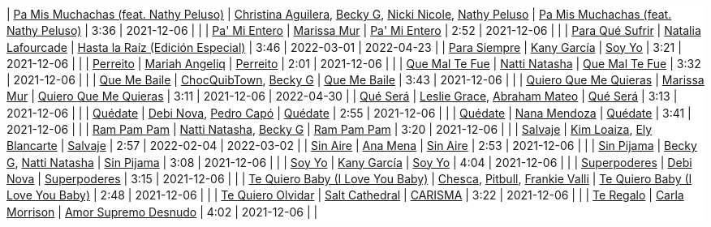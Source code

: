 | [Pa Mis Muchachas \(feat\. Nathy Peluso\)](https://open.spotify.com/track/1kGhjFgl6A68ZAYvtw2UDK) | [Christina Aguilera](https://open.spotify.com/artist/1l7ZsJRRS8wlW3WfJfPfNS), [Becky G](https://open.spotify.com/artist/4obzFoKoKRHIphyHzJ35G3), [Nicki Nicole](https://open.spotify.com/artist/2UZIAOlrnyZmyzt1nuXr9y), [Nathy Peluso](https://open.spotify.com/artist/3VHAySZQPlfGlNLslzXYpN) | [Pa Mis Muchachas \(feat\. Nathy Peluso\)](https://open.spotify.com/album/0WtOyuBYge9gx7X8MpCeeW) | 3:36 | 2021-12-06 |  |
| [Pa' Mi Entero](https://open.spotify.com/track/3XYRNTBQLpR8qZMJSptr8V) | [Marissa Mur](https://open.spotify.com/artist/5kt4v3JNtP8svtTI8PDFOT) | [Pa' Mi Entero](https://open.spotify.com/album/5TbFBxS1BraUgl9d0pfzyp) | 2:52 | 2021-12-06 |  |
| [Para Qué Sufrir](https://open.spotify.com/track/4nehxVflg443IcjhsqpfEG) | [Natalia Lafourcade](https://open.spotify.com/artist/1hcdI2N1023RvSwLzTtdsp) | [Hasta la Raíz \(Edición Especial\)](https://open.spotify.com/album/0Kww7Dpo0uSxtOiiFTvyCv) | 3:46 | 2022-03-01 | 2022-04-23 |
| [Para Siempre](https://open.spotify.com/track/3w6HBymB6v99gmhz4aiX1g) | [Kany García](https://open.spotify.com/artist/69UypehHabb68utzfjAVlV) | [Soy Yo](https://open.spotify.com/album/4HqL9DDTbrqBUFb6Pswcki) | 3:21 | 2021-12-06 |  |
| [Perreito](https://open.spotify.com/track/5LsUdPeqmKVGlPJre2sIRt) | [Mariah Angeliq](https://open.spotify.com/artist/0KKUc4amZyvswV2YL6WTar) | [Perreito](https://open.spotify.com/album/2h75BdwB5z9ueXOV37Af4d) | 2:01 | 2021-12-06 |  |
| [Que Mal Te Fue](https://open.spotify.com/track/2btKz4s1XrMn5VHe7xZJpi) | [Natti Natasha](https://open.spotify.com/artist/1GDbiv3spRmZ1XdM1jQbT7) | [Que Mal Te Fue](https://open.spotify.com/album/5Ev8nSvbM9cYv1YkdSv1XF) | 3:32 | 2021-12-06 |  |
| [Que Me Baile](https://open.spotify.com/track/6dZDBFRYElQx4DY1q62r30) | [ChocQuibTown](https://open.spotify.com/artist/6tkyhGe9hGI3Lcfo4gVh6Z), [Becky G](https://open.spotify.com/artist/4obzFoKoKRHIphyHzJ35G3) | [Que Me Baile](https://open.spotify.com/album/39A93gmprdEh2cctH6K2Ar) | 3:43 | 2021-12-06 |  |
| [Quiero Que Me Quieras](https://open.spotify.com/track/69I8H6hOjJtysbOQIdRZCO) | [Marissa Mur](https://open.spotify.com/artist/5kt4v3JNtP8svtTI8PDFOT) | [Quiero Que Me Quieras](https://open.spotify.com/album/2SywNh8zslIfAVJnWzXBkv) | 3:11 | 2021-12-06 | 2022-04-30 |
| [Qué Será](https://open.spotify.com/track/0EixXz4ZIBS5sq7LjyN1VV) | [Leslie Grace](https://open.spotify.com/artist/6BeO1KuAWBqFriL1mLHtNc), [Abraham Mateo](https://open.spotify.com/artist/2bxxlINUlcMQQb39K7IopR) | [Qué Será](https://open.spotify.com/album/3YsT4UC2mHKo7ax2cmoGGd) | 3:13 | 2021-12-06 |  |
| [Quédate](https://open.spotify.com/track/0is5MOZLNpo5iAY3M0B9ml) | [Debi Nova](https://open.spotify.com/artist/5zaG384VZzAb6AMfEnSy2r), [Pedro Capó](https://open.spotify.com/artist/4QVBYiagIaa6ZGSPMbybpy) | [Quédate](https://open.spotify.com/album/2DoBcaHj1t8enwJ8sygr3g) | 2:55 | 2021-12-06 |  |
| [Quédate](https://open.spotify.com/track/4uLJm8nrmgjCT6ftc8GycM) | [Nana Mendoza](https://open.spotify.com/artist/0f5pXcaEX3mou3QLNTdVaA) | [Quédate](https://open.spotify.com/album/5IHFako3q44jxyEM2CyZed) | 3:41 | 2021-12-06 |  |
| [Ram Pam Pam](https://open.spotify.com/track/4DHDIdeayp8xvlyg22wREO) | [Natti Natasha](https://open.spotify.com/artist/1GDbiv3spRmZ1XdM1jQbT7), [Becky G](https://open.spotify.com/artist/4obzFoKoKRHIphyHzJ35G3) | [Ram Pam Pam](https://open.spotify.com/album/6Wg0bZna6okQRbB6JgOEmr) | 3:20 | 2021-12-06 |  |
| [Salvaje](https://open.spotify.com/track/0KLIB8E9BhIE9FTqFeu3a7) | [Kim Loaiza](https://open.spotify.com/artist/1QivQCLVipV61DiQiyV14A), [Ely Blancarte](https://open.spotify.com/artist/1IncEJiDn0fbUO0rDQkqB2) | [Salvaje](https://open.spotify.com/album/52ZUclHV8eBvrdRMsfGjkb) | 2:57 | 2022-02-04 | 2022-03-02 |
| [Sin Aire](https://open.spotify.com/track/00ftaJIOXTvlp6jAuxvAYs) | [Ana Mena](https://open.spotify.com/artist/6k8mwkKJKKjBILo7ypBspl) | [Sin Aire](https://open.spotify.com/album/1LsFNlupcPgPZ1vzJq14bn) | 2:53 | 2021-12-06 |  |
| [Sin Pijama](https://open.spotify.com/track/2ijef6ni2amuunRoKTlgww) | [Becky G](https://open.spotify.com/artist/4obzFoKoKRHIphyHzJ35G3), [Natti Natasha](https://open.spotify.com/artist/1GDbiv3spRmZ1XdM1jQbT7) | [Sin Pijama](https://open.spotify.com/album/6hAxqfWO3xDGzjs8yad1pB) | 3:08 | 2021-12-06 |  |
| [Soy Yo](https://open.spotify.com/track/4n8cY8SZgldxSbq9uJ05Tq) | [Kany García](https://open.spotify.com/artist/69UypehHabb68utzfjAVlV) | [Soy Yo](https://open.spotify.com/album/4HqL9DDTbrqBUFb6Pswcki) | 4:04 | 2021-12-06 |  |
| [Superpoderes](https://open.spotify.com/track/3UiKij7gnwxLoywPzvOMaP) | [Debi Nova](https://open.spotify.com/artist/5zaG384VZzAb6AMfEnSy2r) | [Superpoderes](https://open.spotify.com/album/435xDsvEpsNmSjQtYgEY7Y) | 3:15 | 2021-12-06 |  |
| [Te Quiero Baby \(I Love You Baby\)](https://open.spotify.com/track/50mnK809qBPYOyy1rCctzA) | [Chesca](https://open.spotify.com/artist/7DgpPXntG6DkNR4hCi4PjP), [Pitbull](https://open.spotify.com/artist/0TnOYISbd1XYRBk9myaseg), [Frankie Valli](https://open.spotify.com/artist/3CDKmzJu6uwEGnPLLZffpD) | [Te Quiero Baby \(I Love You Baby\)](https://open.spotify.com/album/0T3RVlrWzids265ebYOkDq) | 2:48 | 2021-12-06 |  |
| [Te Quiero Olvidar](https://open.spotify.com/track/3fQr5yEzrOis5U7klzyKql) | [Salt Cathedral](https://open.spotify.com/artist/1HhSYZFNNPTTZuOlSfZUJP) | [CARISMA](https://open.spotify.com/album/62TQ8Q7gaq5T4eUzYr3YXQ) | 3:22 | 2021-12-06 |  |
| [Te Regalo](https://open.spotify.com/track/2Ye46ZY2LKOQTPXaauQisB) | [Carla Morrison](https://open.spotify.com/artist/0XK6kT7xcZAlcYrNjOgzJe) | [Amor Supremo Desnudo](https://open.spotify.com/album/6phqNQzhrpdyXBz7oxuxay) | 4:02 | 2021-12-06 |  |